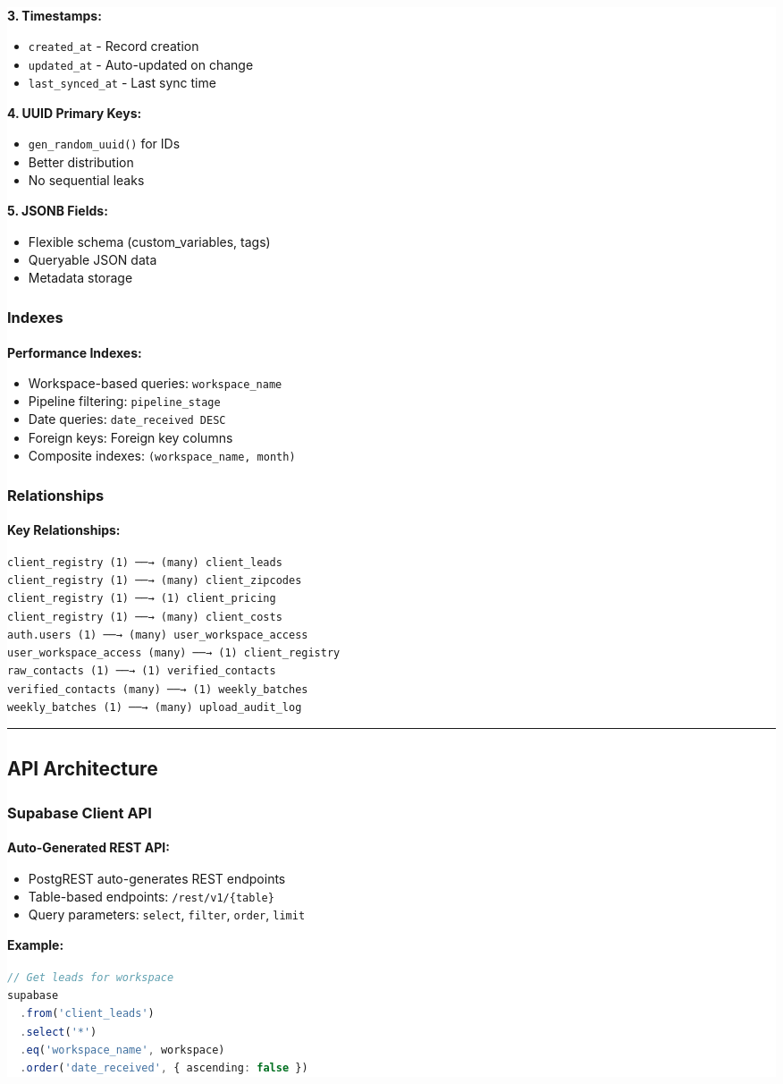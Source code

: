 **3. Timestamps:**
- `created_at` - Record creation
- `updated_at` - Auto-updated on change
- `last_synced_at` - Last sync time

**4. UUID Primary Keys:**
- `gen_random_uuid()` for IDs
- Better distribution
- No sequential leaks

**5. JSONB Fields:**
- Flexible schema (custom_variables, tags)
- Queryable JSON data
- Metadata storage

### Indexes

**Performance Indexes:**
- Workspace-based queries: `workspace_name`
- Pipeline filtering: `pipeline_stage`
- Date queries: `date_received DESC`
- Foreign keys: Foreign key columns
- Composite indexes: `(workspace_name, month)`

### Relationships

**Key Relationships:**
```
client_registry (1) ──→ (many) client_leads
client_registry (1) ──→ (many) client_zipcodes
client_registry (1) ──→ (1) client_pricing
client_registry (1) ──→ (many) client_costs
auth.users (1) ──→ (many) user_workspace_access
user_workspace_access (many) ──→ (1) client_registry
raw_contacts (1) ──→ (1) verified_contacts
verified_contacts (many) ──→ (1) weekly_batches
weekly_batches (1) ──→ (many) upload_audit_log
```

---

## API Architecture

### Supabase Client API

**Auto-Generated REST API:**
- PostgREST auto-generates REST endpoints
- Table-based endpoints: `/rest/v1/{table}`
- Query parameters: `select`, `filter`, `order`, `limit`

**Example:**
```typescript
// Get leads for workspace
supabase
  .from('client_leads')
  .select('*')
  .eq('workspace_name', workspace)
  .order('date_received', { ascending: false })
```
